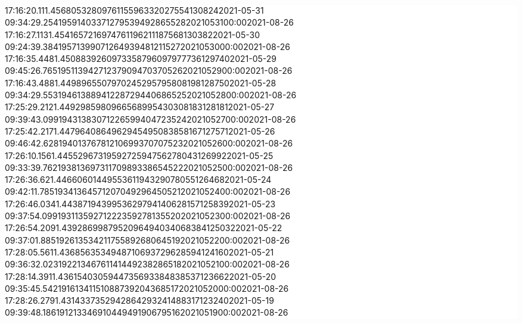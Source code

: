 17:16:20.11</updateDt></item><item><accDefRate>1.4568053280</accDefRate><accExamCnt>9761155</accExamCnt><accExamCompCnt>9633202</accExamCompCnt><careCnt>7554</careCnt><clearCnt>130824</clearCnt><createDt>2021-05-31 09:34:29.254</createDt><deathCnt>1959</deathCnt><decideCnt>140337</decideCnt><examCnt>127953</examCnt><resutlNegCnt>9492865</resutlNegCnt><seq>528</seq><stateDt>20210531</stateDt><stateTime>00:00</stateTime><updateDt>2021-08-26 17:16:27.113</updateDt></item><item><accDefRate>1.4541657216</accDefRate><accExamCnt>9747611</accExamCnt><accExamCompCnt>9621118</accExamCompCnt><careCnt>7568</careCnt><clearCnt>130382</clearCnt><createDt>2021-05-30 09:24:39.384</createDt><deathCnt>1957</deathCnt><decideCnt>139907</decideCnt><examCnt>126493</examCnt><resutlNegCnt>9481211</resutlNegCnt><seq>527</seq><stateDt>20210530</stateDt><stateTime>00:00</stateTime><updateDt>2021-08-26 17:16:35.448</updateDt></item><item><accDefRate>1.4508839260</accDefRate><accExamCnt>9733587</accExamCnt><accExamCompCnt>9609797</accExamCompCnt><careCnt>7736</careCnt><clearCnt>129740</clearCnt><createDt>2021-05-29 09:45:26.765</createDt><deathCnt>1951</deathCnt><decideCnt>139427</decideCnt><examCnt>123790</examCnt><resutlNegCnt>9470370</resutlNegCnt><seq>526</seq><stateDt>20210529</stateDt><stateTime>00:00</stateTime><updateDt>2021-08-26 17:16:43.488</updateDt></item><item><accDefRate>1.4498965507</accDefRate><accExamCnt>9702452</accExamCnt><accExamCompCnt>9579580</accExamCompCnt><careCnt>8198</careCnt><clearCnt>128750</clearCnt><createDt>2021-05-28 09:34:29.553</createDt><deathCnt>1946</deathCnt><decideCnt>138894</decideCnt><examCnt>122872</examCnt><resutlNegCnt>9440686</resutlNegCnt><seq>525</seq><stateDt>20210528</stateDt><stateTime>00:00</stateTime><updateDt>2021-08-26 17:25:29.212</updateDt></item><item><accDefRate>1.4492985980</accDefRate><accExamCnt>9665689</accExamCnt><accExamCompCnt>9543030</accExamCompCnt><careCnt>8183</careCnt><clearCnt>128181</clearCnt><createDt>2021-05-27 09:39:43.099</createDt><deathCnt>1943</deathCnt><decideCnt>138307</decideCnt><examCnt>122659</examCnt><resutlNegCnt>9404723</resutlNegCnt><seq>524</seq><stateDt>20210527</stateDt><stateTime>00:00</stateTime><updateDt>2021-08-26 17:25:42.217</updateDt></item><item><accDefRate>1.4479640864</accDefRate><accExamCnt>9629454</accExamCnt><accExamCompCnt>9508385</accExamCompCnt><careCnt>8167</careCnt><clearCnt>127571</clearCnt><createDt>2021-05-26 09:46:42.628</createDt><deathCnt>1940</deathCnt><decideCnt>137678</decideCnt><examCnt>121069</examCnt><resutlNegCnt>9370707</resutlNegCnt><seq>523</seq><stateDt>20210526</stateDt><stateTime>00:00</stateTime><updateDt>2021-08-26 17:26:10.156</updateDt></item><item><accDefRate>1.4455296731</accDefRate><accExamCnt>9592725</accExamCnt><accExamCompCnt>9475627</accExamCompCnt><careCnt>8043</careCnt><clearCnt>126992</clearCnt><createDt>2021-05-25 09:33:39.762</createDt><deathCnt>1938</deathCnt><decideCnt>136973</decideCnt><examCnt>117098</examCnt><resutlNegCnt>9338654</resutlNegCnt><seq>522</seq><stateDt>20210525</stateDt><stateTime>00:00</stateTime><updateDt>2021-08-26 17:26:36.62</updateDt></item><item><accDefRate>1.4466060144</accDefRate><accExamCnt>9553611</accExamCnt><accExamCompCnt>9432907</accExamCompCnt><careCnt>8055</careCnt><clearCnt>126468</clearCnt><createDt>2021-05-24 09:42:11.785</createDt><deathCnt>1934</deathCnt><decideCnt>136457</decideCnt><examCnt>120704</examCnt><resutlNegCnt>9296450</resutlNegCnt><seq>521</seq><stateDt>20210524</stateDt><stateTime>00:00</stateTime><updateDt>2021-08-26 17:26:46.034</updateDt></item><item><accDefRate>1.4438719439</accDefRate><accExamCnt>9536297</accExamCnt><accExamCompCnt>9414062</accExamCompCnt><careCnt>8157</careCnt><clearCnt>125839</clearCnt><createDt>2021-05-23 09:37:54.099</createDt><deathCnt>1931</deathCnt><decideCnt>135927</decideCnt><examCnt>122235</examCnt><resutlNegCnt>9278135</resutlNegCnt><seq>520</seq><stateDt>20210523</stateDt><stateTime>00:00</stateTime><updateDt>2021-08-26 17:26:54.209</updateDt></item><item><accDefRate>1.4392869987</accDefRate><accExamCnt>9520964</accExamCnt><accExamCompCnt>9403406</accExamCompCnt><careCnt>8384</careCnt><clearCnt>125032</clearCnt><createDt>2021-05-22 09:37:01.885</createDt><deathCnt>1926</deathCnt><decideCnt>135342</decideCnt><examCnt>117558</examCnt><resutlNegCnt>9268064</resutlNegCnt><seq>519</seq><stateDt>20210522</stateDt><stateTime>00:00</stateTime><updateDt>2021-08-26 17:28:05.561</updateDt></item><item><accDefRate>1.4368563534</accDefRate><accExamCnt>9487106</accExamCnt><accExamCompCnt>9372962</accExamCompCnt><careCnt>8594</careCnt><clearCnt>124160</clearCnt><createDt>2021-05-21 09:36:32.023</createDt><deathCnt>1922</deathCnt><decideCnt>134676</decideCnt><examCnt>114144</examCnt><resutlNegCnt>9238286</resutlNegCnt><seq>518</seq><stateDt>20210521</stateDt><stateTime>00:00</stateTime><updateDt>2021-08-26 17:28:14.391</updateDt></item><item><accDefRate>1.4361540305</accDefRate><accExamCnt>9447356</accExamCnt><accExamCompCnt>9338483</accExamCompCnt><careCnt>8537</careCnt><clearCnt>123662</clearCnt><createDt>2021-05-20 09:35:45.542</createDt><deathCnt>1916</deathCnt><decideCnt>134115</decideCnt><examCnt>108873</examCnt><resutlNegCnt>9204368</resutlNegCnt><seq>517</seq><stateDt>20210520</stateDt><stateTime>00:00</stateTime><updateDt>2021-08-26 17:28:26.279</updateDt></item><item><accDefRate>1.4314337352</accDefRate><accExamCnt>9428642</accExamCnt><accExamCompCnt>9324148</accExamCompCnt><careCnt>8317</careCnt><clearCnt>123240</clearCnt><createDt>2021-05-19 09:39:48.186</createDt><deathCnt>1912</deathCnt><decideCnt>133469</decideCnt><examCnt>104494</examCnt><resutlNegCnt>9190679</resutlNegCnt><seq>516</seq><stateDt>20210519</stateDt><stateTime>00:00</stateTime><updateDt>2021-08-26